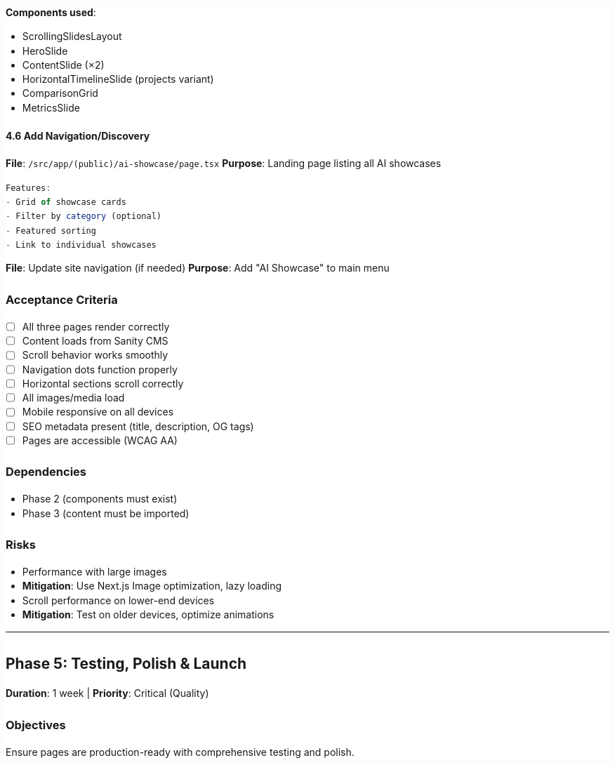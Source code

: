**Components used**:
- ScrollingSlidesLayout
- HeroSlide
- ContentSlide (×2)
- HorizontalTimelineSlide (projects variant)
- ComparisonGrid
- MetricsSlide

#### 4.6 Add Navigation/Discovery

**File**: `/src/app/(public)/ai-showcase/page.tsx`
**Purpose**: Landing page listing all AI showcases

```typescript
Features:
- Grid of showcase cards
- Filter by category (optional)
- Featured sorting
- Link to individual showcases
```

**File**: Update site navigation (if needed)
**Purpose**: Add "AI Showcase" to main menu

### Acceptance Criteria
- [ ] All three pages render correctly
- [ ] Content loads from Sanity CMS
- [ ] Scroll behavior works smoothly
- [ ] Navigation dots function properly
- [ ] Horizontal sections scroll correctly
- [ ] All images/media load
- [ ] Mobile responsive on all devices
- [ ] SEO metadata present (title, description, OG tags)
- [ ] Pages are accessible (WCAG AA)

### Dependencies
- Phase 2 (components must exist)
- Phase 3 (content must be imported)

### Risks
- Performance with large images
- **Mitigation**: Use Next.js Image optimization, lazy loading
- Scroll performance on lower-end devices
- **Mitigation**: Test on older devices, optimize animations

---

## Phase 5: Testing, Polish & Launch
**Duration**: 1 week | **Priority**: Critical (Quality)

### Objectives
Ensure pages are production-ready with comprehensive testing and polish.
